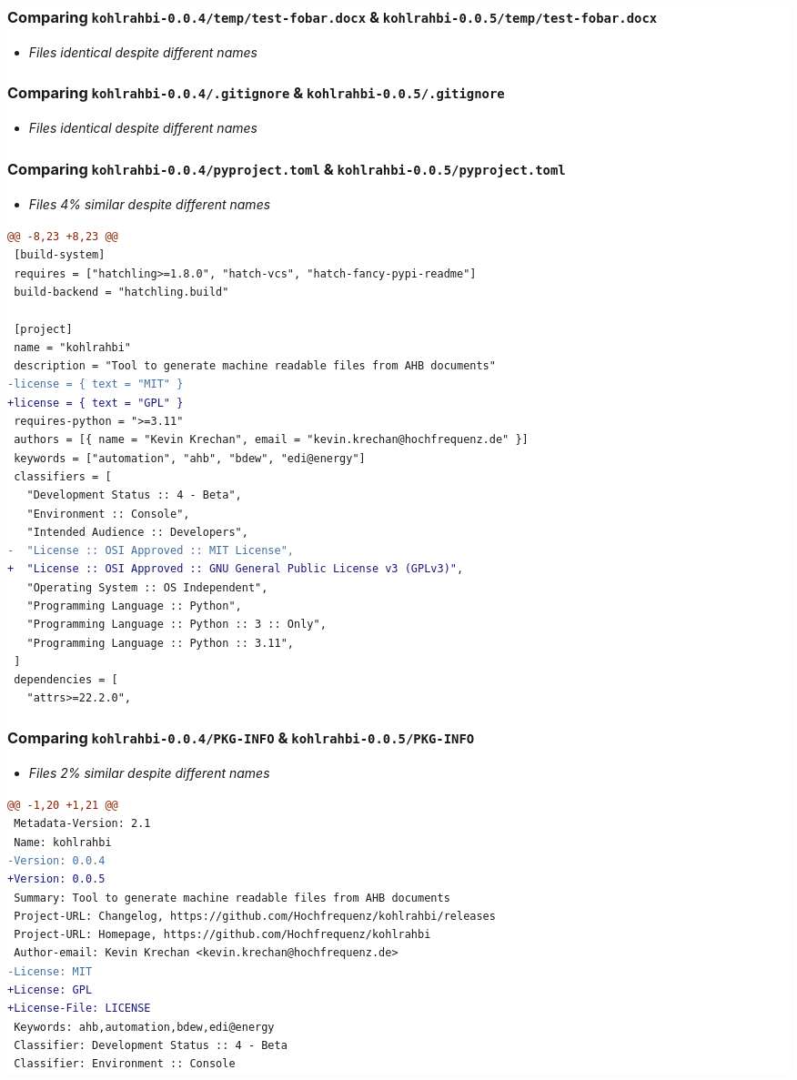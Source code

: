 ### Comparing `kohlrahbi-0.0.4/temp/test-fobar.docx` & `kohlrahbi-0.0.5/temp/test-fobar.docx`

 * *Files identical despite different names*

### Comparing `kohlrahbi-0.0.4/.gitignore` & `kohlrahbi-0.0.5/.gitignore`

 * *Files identical despite different names*

### Comparing `kohlrahbi-0.0.4/pyproject.toml` & `kohlrahbi-0.0.5/pyproject.toml`

 * *Files 4% similar despite different names*

```diff
@@ -8,23 +8,23 @@
 [build-system]
 requires = ["hatchling>=1.8.0", "hatch-vcs", "hatch-fancy-pypi-readme"]
 build-backend = "hatchling.build"
 
 [project]
 name = "kohlrahbi"
 description = "Tool to generate machine readable files from AHB documents"
-license = { text = "MIT" }
+license = { text = "GPL" }
 requires-python = ">=3.11"
 authors = [{ name = "Kevin Krechan", email = "kevin.krechan@hochfrequenz.de" }]
 keywords = ["automation", "ahb", "bdew", "edi@energy"]
 classifiers = [
   "Development Status :: 4 - Beta",
   "Environment :: Console",
   "Intended Audience :: Developers",
-  "License :: OSI Approved :: MIT License",
+  "License :: OSI Approved :: GNU General Public License v3 (GPLv3)",
   "Operating System :: OS Independent",
   "Programming Language :: Python",
   "Programming Language :: Python :: 3 :: Only",
   "Programming Language :: Python :: 3.11",
 ]
 dependencies = [
   "attrs>=22.2.0",
```

### Comparing `kohlrahbi-0.0.4/PKG-INFO` & `kohlrahbi-0.0.5/PKG-INFO`

 * *Files 2% similar despite different names*

```diff
@@ -1,20 +1,21 @@
 Metadata-Version: 2.1
 Name: kohlrahbi
-Version: 0.0.4
+Version: 0.0.5
 Summary: Tool to generate machine readable files from AHB documents
 Project-URL: Changelog, https://github.com/Hochfrequenz/kohlrahbi/releases
 Project-URL: Homepage, https://github.com/Hochfrequenz/kohlrahbi
 Author-email: Kevin Krechan <kevin.krechan@hochfrequenz.de>
-License: MIT
+License: GPL
+License-File: LICENSE
 Keywords: ahb,automation,bdew,edi@energy
 Classifier: Development Status :: 4 - Beta
 Classifier: Environment :: Console
```